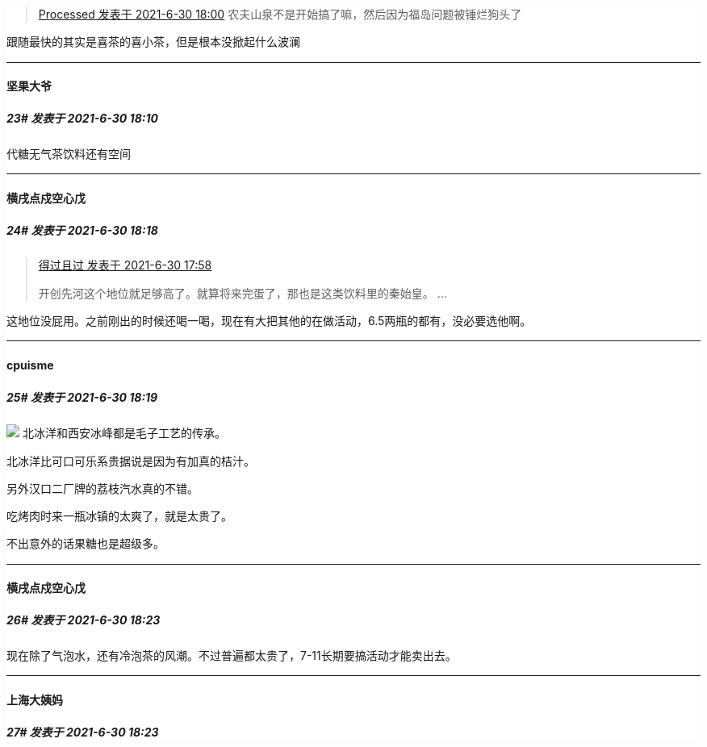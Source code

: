 
<blockquote><a href="httphttps://bbs.saraba1st.com/2b/forum.php?mod=redirect&amp;goto=findpost&amp;pid=51793528&amp;ptid=2012841" target="_blank">Processed 发表于 2021-6-30 18:00</a>
农夫山泉不是开始搞了嘛，然后因为福岛问题被锤烂狗头了</blockquote>
跟随最快的其实是喜茶的喜小茶，但是根本没掀起什么波澜


*****

####  坚果大爷  
##### 23#       发表于 2021-6-30 18:10


代糖无气茶饮料还有空间


*****

####  横戌点戍空心戊  
##### 24#       发表于 2021-6-30 18:18


<blockquote><a href="httphttps://bbs.saraba1st.com/2b/forum.php?mod=redirect&amp;goto=findpost&amp;pid=51793506&amp;ptid=2012841" target="_blank">得过且过 发表于 2021-6-30 17:58</a>

开创先河这个地位就足够高了。就算将来完蛋了，那也是这类饮料里的秦始皇。 ...</blockquote>
这地位没屁用。之前刚出的时候还喝一喝，现在有大把其他的在做活动，6.5两瓶的都有，没必要选他啊。


*****

####  cpuisme  
##### 25#       发表于 2021-6-30 18:19


<img src="https://static.saraba1st.com/image/smiley/face2017/009.gif" referrerpolicy="no-referrer"> 北冰洋和西安冰峰都是毛子工艺的传承。

北冰洋比可口可乐系贵据说是因为有加真的桔汁。

另外汉口二厂牌的荔枝汽水真的不错。

吃烤肉时来一瓶冰镇的太爽了，就是太贵了。

不出意外的话果糖也是超级多。


*****

####  横戌点戍空心戊  
##### 26#       发表于 2021-6-30 18:23


现在除了气泡水，还有冷泡茶的风潮。不过普遍都太贵了，7-11长期要搞活动才能卖出去。


*****

####  上海大姨妈  
##### 27#       发表于 2021-6-30 18:23
